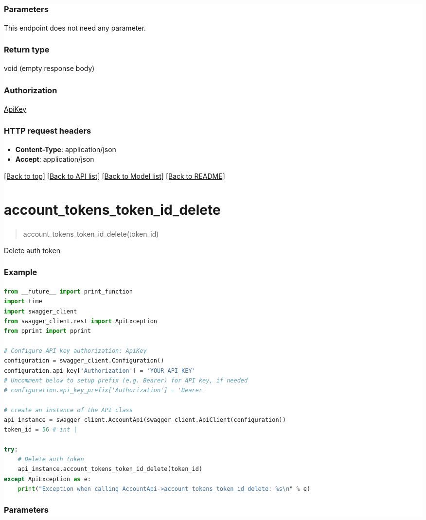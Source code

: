 ### Parameters
This endpoint does not need any parameter.

### Return type

void (empty response body)

### Authorization

[ApiKey](../README.md#ApiKey)

### HTTP request headers

 - **Content-Type**: application/json
 - **Accept**: application/json

[[Back to top]](#) [[Back to API list]](../README.md#documentation-for-api-endpoints) [[Back to Model list]](../README.md#documentation-for-models) [[Back to README]](../README.md)

# **account_tokens_token_id_delete**
> account_tokens_token_id_delete(token_id)

Delete auth token

### Example
```python
from __future__ import print_function
import time
import swagger_client
from swagger_client.rest import ApiException
from pprint import pprint

# Configure API key authorization: ApiKey
configuration = swagger_client.Configuration()
configuration.api_key['Authorization'] = 'YOUR_API_KEY'
# Uncomment below to setup prefix (e.g. Bearer) for API key, if needed
# configuration.api_key_prefix['Authorization'] = 'Bearer'

# create an instance of the API class
api_instance = swagger_client.AccountApi(swagger_client.ApiClient(configuration))
token_id = 56 # int | 

try:
    # Delete auth token
    api_instance.account_tokens_token_id_delete(token_id)
except ApiException as e:
    print("Exception when calling AccountApi->account_tokens_token_id_delete: %s\n" % e)
```

### Parameters
